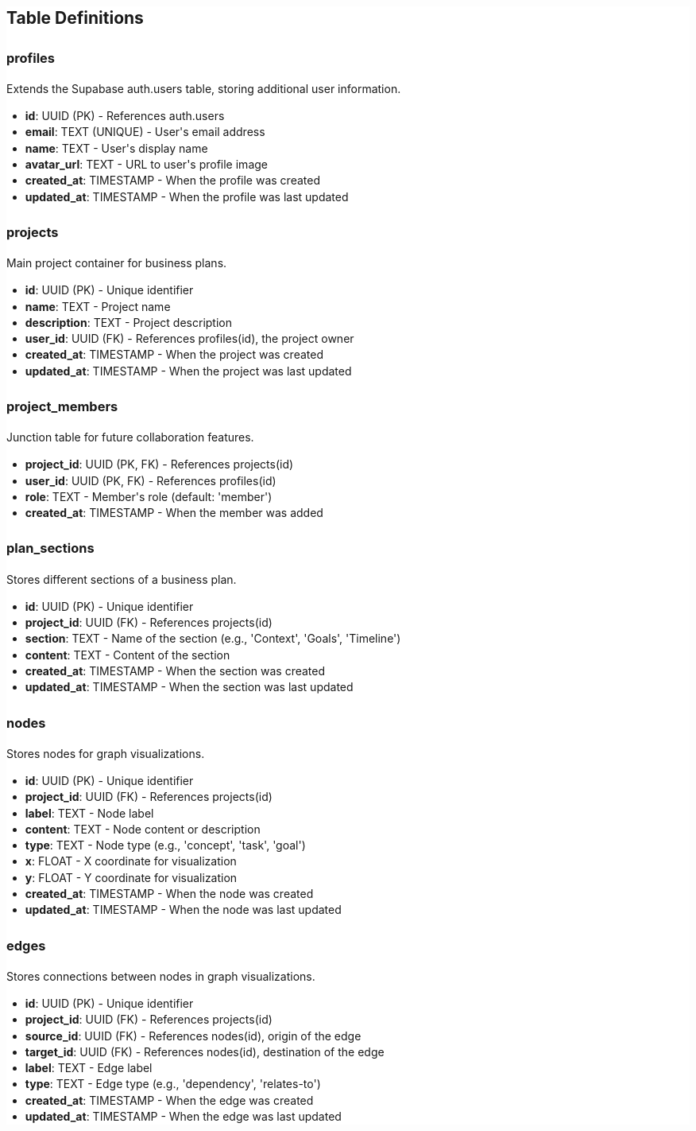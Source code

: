 
## Table Definitions

### profiles
Extends the Supabase auth.users table, storing additional user information.
- **id**: UUID (PK) - References auth.users
- **email**: TEXT (UNIQUE) - User's email address
- **name**: TEXT - User's display name
- **avatar_url**: TEXT - URL to user's profile image
- **created_at**: TIMESTAMP - When the profile was created
- **updated_at**: TIMESTAMP - When the profile was last updated

### projects
Main project container for business plans.
- **id**: UUID (PK) - Unique identifier
- **name**: TEXT - Project name
- **description**: TEXT - Project description
- **user_id**: UUID (FK) - References profiles(id), the project owner
- **created_at**: TIMESTAMP - When the project was created
- **updated_at**: TIMESTAMP - When the project was last updated

### project_members
Junction table for future collaboration features.
- **project_id**: UUID (PK, FK) - References projects(id)
- **user_id**: UUID (PK, FK) - References profiles(id)
- **role**: TEXT - Member's role (default: 'member')
- **created_at**: TIMESTAMP - When the member was added

### plan_sections
Stores different sections of a business plan.
- **id**: UUID (PK) - Unique identifier
- **project_id**: UUID (FK) - References projects(id)
- **section**: TEXT - Name of the section (e.g., 'Context', 'Goals', 'Timeline')
- **content**: TEXT - Content of the section
- **created_at**: TIMESTAMP - When the section was created
- **updated_at**: TIMESTAMP - When the section was last updated

### nodes
Stores nodes for graph visualizations.
- **id**: UUID (PK) - Unique identifier
- **project_id**: UUID (FK) - References projects(id)
- **label**: TEXT - Node label
- **content**: TEXT - Node content or description
- **type**: TEXT - Node type (e.g., 'concept', 'task', 'goal')
- **x**: FLOAT - X coordinate for visualization
- **y**: FLOAT - Y coordinate for visualization
- **created_at**: TIMESTAMP - When the node was created
- **updated_at**: TIMESTAMP - When the node was last updated

### edges
Stores connections between nodes in graph visualizations.
- **id**: UUID (PK) - Unique identifier
- **project_id**: UUID (FK) - References projects(id)
- **source_id**: UUID (FK) - References nodes(id), origin of the edge
- **target_id**: UUID (FK) - References nodes(id), destination of the edge
- **label**: TEXT - Edge label
- **type**: TEXT - Edge type (e.g., 'dependency', 'relates-to')
- **created_at**: TIMESTAMP - When the edge was created
- **updated_at**: TIMESTAMP - When the edge was last updated
